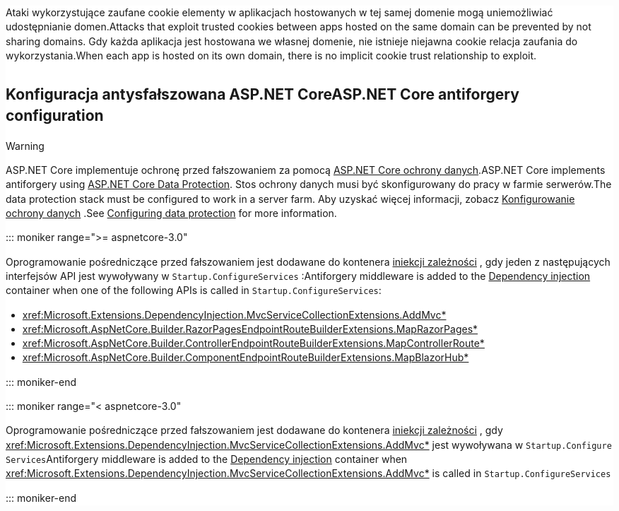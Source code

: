 <span data-ttu-id="95b6b-168">Ataki wykorzystujące zaufane cookie elementy w aplikacjach hostowanych w tej samej domenie mogą uniemożliwiać udostępnianie domen.</span><span class="sxs-lookup"><span data-stu-id="95b6b-168">Attacks that exploit trusted cookies between apps hosted on the same domain can be prevented by not sharing domains.</span></span> <span data-ttu-id="95b6b-169">Gdy każda aplikacja jest hostowana we własnej domenie, nie istnieje niejawna cookie relacja zaufania do wykorzystania.</span><span class="sxs-lookup"><span data-stu-id="95b6b-169">When each app is hosted on its own domain, there is no implicit cookie trust relationship to exploit.</span></span>

## <a name="aspnet-core-antiforgery-configuration"></a><span data-ttu-id="95b6b-170">Konfiguracja antysfałszowana ASP.NET Core</span><span class="sxs-lookup"><span data-stu-id="95b6b-170">ASP.NET Core antiforgery configuration</span></span>

> [!WARNING]
> <span data-ttu-id="95b6b-171">ASP.NET Core implementuje ochronę przed fałszowaniem za pomocą [ASP.NET Core ochrony danych](xref:security/data-protection/introduction).</span><span class="sxs-lookup"><span data-stu-id="95b6b-171">ASP.NET Core implements antiforgery using [ASP.NET Core Data Protection](xref:security/data-protection/introduction).</span></span> <span data-ttu-id="95b6b-172">Stos ochrony danych musi być skonfigurowany do pracy w farmie serwerów.</span><span class="sxs-lookup"><span data-stu-id="95b6b-172">The data protection stack must be configured to work in a server farm.</span></span> <span data-ttu-id="95b6b-173">Aby uzyskać więcej informacji, zobacz [Konfigurowanie ochrony danych](xref:security/data-protection/configuration/overview) .</span><span class="sxs-lookup"><span data-stu-id="95b6b-173">See [Configuring data protection](xref:security/data-protection/configuration/overview) for more information.</span></span>

::: moniker range=">= aspnetcore-3.0"

<span data-ttu-id="95b6b-174">Oprogramowanie pośredniczące przed fałszowaniem jest dodawane do kontenera [iniekcji zależności](xref:fundamentals/dependency-injection) , gdy jeden z następujących interfejsów API jest wywoływany w `Startup.ConfigureServices` :</span><span class="sxs-lookup"><span data-stu-id="95b6b-174">Antiforgery middleware is added to the [Dependency injection](xref:fundamentals/dependency-injection) container when one of the following APIs is called in `Startup.ConfigureServices`:</span></span>

* <xref:Microsoft.Extensions.DependencyInjection.MvcServiceCollectionExtensions.AddMvc*>
* <xref:Microsoft.AspNetCore.Builder.RazorPagesEndpointRouteBuilderExtensions.MapRazorPages*>
* <xref:Microsoft.AspNetCore.Builder.ControllerEndpointRouteBuilderExtensions.MapControllerRoute*>
* <xref:Microsoft.AspNetCore.Builder.ComponentEndpointRouteBuilderExtensions.MapBlazorHub*>

::: moniker-end

::: moniker range="< aspnetcore-3.0"

<span data-ttu-id="95b6b-175">Oprogramowanie pośredniczące przed fałszowaniem jest dodawane do kontenera [iniekcji zależności](xref:fundamentals/dependency-injection) , gdy <xref:Microsoft.Extensions.DependencyInjection.MvcServiceCollectionExtensions.AddMvc*> jest wywoływana w `Startup.ConfigureServices`</span><span class="sxs-lookup"><span data-stu-id="95b6b-175">Antiforgery middleware is added to the [Dependency injection](xref:fundamentals/dependency-injection) container when <xref:Microsoft.Extensions.DependencyInjection.MvcServiceCollectionExtensions.AddMvc*> is called in `Startup.ConfigureServices`</span></span>

::: moniker-end
